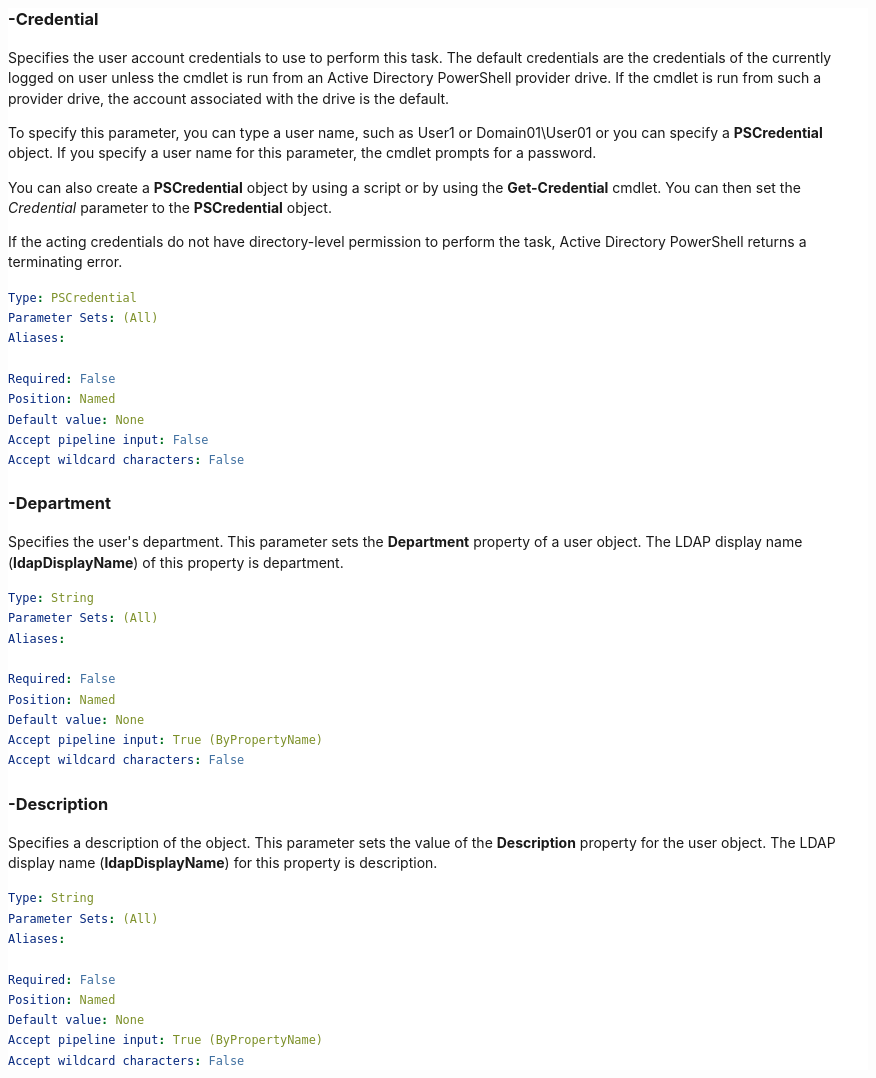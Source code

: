 ### -Credential
Specifies the user account credentials to use to perform this task.
The default credentials are the credentials of the currently logged on user unless the cmdlet is run from an Active Directory PowerShell provider drive.
If the cmdlet is run from such a provider drive, the account associated with the drive is the default.

To specify this parameter, you can type a user name, such as User1 or Domain01\User01 or you can specify a **PSCredential** object.
If you specify a user name for this parameter, the cmdlet prompts for a password.

You can also create a **PSCredential** object by using a script or by using the **Get-Credential** cmdlet.
You can then set the *Credential* parameter to the **PSCredential** object.

If the acting credentials do not have directory-level permission to perform the task, Active Directory PowerShell returns a terminating error.

```yaml
Type: PSCredential
Parameter Sets: (All)
Aliases: 

Required: False
Position: Named
Default value: None
Accept pipeline input: False
Accept wildcard characters: False
```

### -Department
Specifies the user's department.
This parameter sets the **Department** property of a user object.
The LDAP display name (**ldapDisplayName**) of this property is department.

```yaml
Type: String
Parameter Sets: (All)
Aliases: 

Required: False
Position: Named
Default value: None
Accept pipeline input: True (ByPropertyName)
Accept wildcard characters: False
```

### -Description
Specifies a description of the object.
This parameter sets the value of the **Description** property for the user object.
The LDAP display name (**ldapDisplayName**) for this property is description.

```yaml
Type: String
Parameter Sets: (All)
Aliases: 

Required: False
Position: Named
Default value: None
Accept pipeline input: True (ByPropertyName)
Accept wildcard characters: False
```
